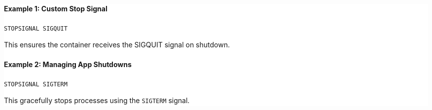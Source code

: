 #### Example 1: Custom Stop Signal
```
STOPSIGNAL SIGQUIT
```
This ensures the container receives the SIGQUIT signal on shutdown.

#### Example 2: Managing App Shutdowns
```
STOPSIGNAL SIGTERM
```
This gracefully stops processes using the `SIGTERM` signal.








